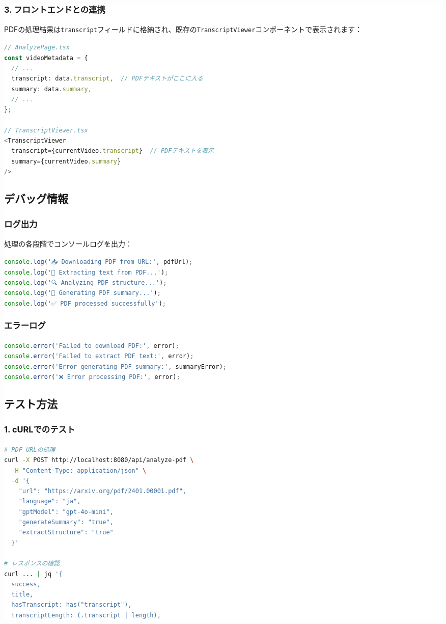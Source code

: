 ### 3. フロントエンドとの連携

PDFの処理結果は`transcript`フィールドに格納され、既存の`TranscriptViewer`コンポーネントで表示されます：

```typescript
// AnalyzePage.tsx
const videoMetadata = {
  // ...
  transcript: data.transcript,  // PDFテキストがここに入る
  summary: data.summary,
  // ...
};

// TranscriptViewer.tsx
<TranscriptViewer 
  transcript={currentVideo.transcript}  // PDFテキストを表示
  summary={currentVideo.summary}
/>
```

## デバッグ情報

### ログ出力

処理の各段階でコンソールログを出力：

```typescript
console.log('📥 Downloading PDF from URL:', pdfUrl);
console.log('📄 Extracting text from PDF...');
console.log('🔍 Analyzing PDF structure...');
console.log('📝 Generating PDF summary...');
console.log('✅ PDF processed successfully');
```

### エラーログ

```typescript
console.error('Failed to download PDF:', error);
console.error('Failed to extract PDF text:', error);
console.error('Error generating PDF summary:', summaryError);
console.error('❌ Error processing PDF:', error);
```

## テスト方法

### 1. cURLでのテスト

```bash
# PDF URLの処理
curl -X POST http://localhost:8080/api/analyze-pdf \
  -H "Content-Type: application/json" \
  -d '{
    "url": "https://arxiv.org/pdf/2401.00001.pdf",
    "language": "ja",
    "gptModel": "gpt-4o-mini",
    "generateSummary": "true",
    "extractStructure": "true"
  }'

# レスポンスの確認
curl ... | jq '{
  success,
  title,
  hasTranscript: has("transcript"),
  transcriptLength: (.transcript | length),
```